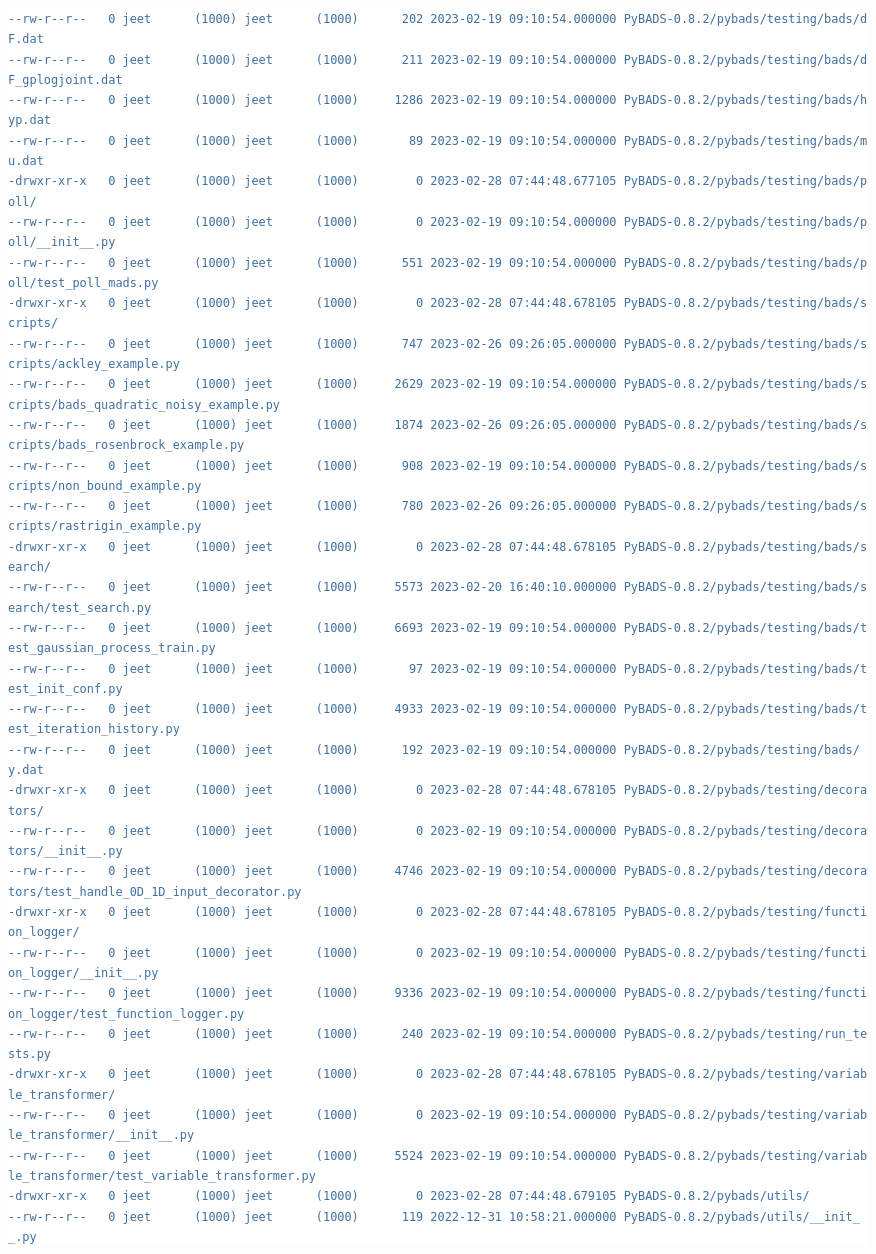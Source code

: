 ```diff
--rw-r--r--   0 jeet      (1000) jeet      (1000)      202 2023-02-19 09:10:54.000000 PyBADS-0.8.2/pybads/testing/bads/dF.dat
--rw-r--r--   0 jeet      (1000) jeet      (1000)      211 2023-02-19 09:10:54.000000 PyBADS-0.8.2/pybads/testing/bads/dF_gplogjoint.dat
--rw-r--r--   0 jeet      (1000) jeet      (1000)     1286 2023-02-19 09:10:54.000000 PyBADS-0.8.2/pybads/testing/bads/hyp.dat
--rw-r--r--   0 jeet      (1000) jeet      (1000)       89 2023-02-19 09:10:54.000000 PyBADS-0.8.2/pybads/testing/bads/mu.dat
-drwxr-xr-x   0 jeet      (1000) jeet      (1000)        0 2023-02-28 07:44:48.677105 PyBADS-0.8.2/pybads/testing/bads/poll/
--rw-r--r--   0 jeet      (1000) jeet      (1000)        0 2023-02-19 09:10:54.000000 PyBADS-0.8.2/pybads/testing/bads/poll/__init__.py
--rw-r--r--   0 jeet      (1000) jeet      (1000)      551 2023-02-19 09:10:54.000000 PyBADS-0.8.2/pybads/testing/bads/poll/test_poll_mads.py
-drwxr-xr-x   0 jeet      (1000) jeet      (1000)        0 2023-02-28 07:44:48.678105 PyBADS-0.8.2/pybads/testing/bads/scripts/
--rw-r--r--   0 jeet      (1000) jeet      (1000)      747 2023-02-26 09:26:05.000000 PyBADS-0.8.2/pybads/testing/bads/scripts/ackley_example.py
--rw-r--r--   0 jeet      (1000) jeet      (1000)     2629 2023-02-19 09:10:54.000000 PyBADS-0.8.2/pybads/testing/bads/scripts/bads_quadratic_noisy_example.py
--rw-r--r--   0 jeet      (1000) jeet      (1000)     1874 2023-02-26 09:26:05.000000 PyBADS-0.8.2/pybads/testing/bads/scripts/bads_rosenbrock_example.py
--rw-r--r--   0 jeet      (1000) jeet      (1000)      908 2023-02-19 09:10:54.000000 PyBADS-0.8.2/pybads/testing/bads/scripts/non_bound_example.py
--rw-r--r--   0 jeet      (1000) jeet      (1000)      780 2023-02-26 09:26:05.000000 PyBADS-0.8.2/pybads/testing/bads/scripts/rastrigin_example.py
-drwxr-xr-x   0 jeet      (1000) jeet      (1000)        0 2023-02-28 07:44:48.678105 PyBADS-0.8.2/pybads/testing/bads/search/
--rw-r--r--   0 jeet      (1000) jeet      (1000)     5573 2023-02-20 16:40:10.000000 PyBADS-0.8.2/pybads/testing/bads/search/test_search.py
--rw-r--r--   0 jeet      (1000) jeet      (1000)     6693 2023-02-19 09:10:54.000000 PyBADS-0.8.2/pybads/testing/bads/test_gaussian_process_train.py
--rw-r--r--   0 jeet      (1000) jeet      (1000)       97 2023-02-19 09:10:54.000000 PyBADS-0.8.2/pybads/testing/bads/test_init_conf.py
--rw-r--r--   0 jeet      (1000) jeet      (1000)     4933 2023-02-19 09:10:54.000000 PyBADS-0.8.2/pybads/testing/bads/test_iteration_history.py
--rw-r--r--   0 jeet      (1000) jeet      (1000)      192 2023-02-19 09:10:54.000000 PyBADS-0.8.2/pybads/testing/bads/y.dat
-drwxr-xr-x   0 jeet      (1000) jeet      (1000)        0 2023-02-28 07:44:48.678105 PyBADS-0.8.2/pybads/testing/decorators/
--rw-r--r--   0 jeet      (1000) jeet      (1000)        0 2023-02-19 09:10:54.000000 PyBADS-0.8.2/pybads/testing/decorators/__init__.py
--rw-r--r--   0 jeet      (1000) jeet      (1000)     4746 2023-02-19 09:10:54.000000 PyBADS-0.8.2/pybads/testing/decorators/test_handle_0D_1D_input_decorator.py
-drwxr-xr-x   0 jeet      (1000) jeet      (1000)        0 2023-02-28 07:44:48.678105 PyBADS-0.8.2/pybads/testing/function_logger/
--rw-r--r--   0 jeet      (1000) jeet      (1000)        0 2023-02-19 09:10:54.000000 PyBADS-0.8.2/pybads/testing/function_logger/__init__.py
--rw-r--r--   0 jeet      (1000) jeet      (1000)     9336 2023-02-19 09:10:54.000000 PyBADS-0.8.2/pybads/testing/function_logger/test_function_logger.py
--rw-r--r--   0 jeet      (1000) jeet      (1000)      240 2023-02-19 09:10:54.000000 PyBADS-0.8.2/pybads/testing/run_tests.py
-drwxr-xr-x   0 jeet      (1000) jeet      (1000)        0 2023-02-28 07:44:48.678105 PyBADS-0.8.2/pybads/testing/variable_transformer/
--rw-r--r--   0 jeet      (1000) jeet      (1000)        0 2023-02-19 09:10:54.000000 PyBADS-0.8.2/pybads/testing/variable_transformer/__init__.py
--rw-r--r--   0 jeet      (1000) jeet      (1000)     5524 2023-02-19 09:10:54.000000 PyBADS-0.8.2/pybads/testing/variable_transformer/test_variable_transformer.py
-drwxr-xr-x   0 jeet      (1000) jeet      (1000)        0 2023-02-28 07:44:48.679105 PyBADS-0.8.2/pybads/utils/
--rw-r--r--   0 jeet      (1000) jeet      (1000)      119 2022-12-31 10:58:21.000000 PyBADS-0.8.2/pybads/utils/__init__.py
```